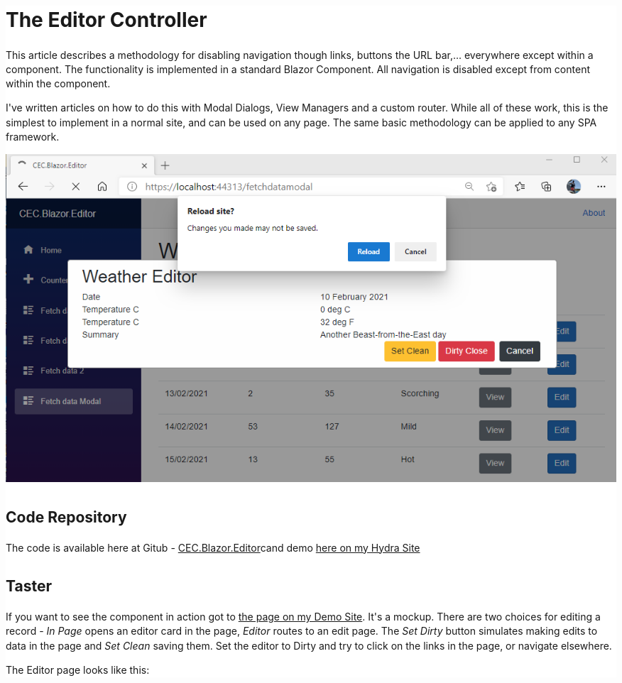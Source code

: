 # The Editor Controller

This article describes a methodology for disabling navigation though links, buttons the URL bar,... everywhere except within a component.  The functionality is implemented in a standard Blazor Component.  All navigation is disabled except from content within the component.

I've written articles on how to do this with Modal Dialogs, View Managers and a custom router.  While all of these work, this is the simplest to implement in a normal site, and can be used on any page.  The same basic methodology can be applied to any SPA framework.

![Dirty Page](https://raw.githubusercontent.com/ShaunCurtis/CEC.Blazor.Editor/master/images/Dirty-Dialog.png?token=AF6NT3LJWA6SOY4PXWNGWHLAEPYC4)

## Code Repository

The code is available here at Gitub - [CEC.Blazor.Editor](https://github.com/ShaunCurtis/CEC.Blazor.Editor)cand demo [here on my Hydra Site](https://cec-blazor-examples.azurewebsites.net/editor/fetchdata3)

## Taster

If you want to see the component in action got to [the page on my Demo Site](https://cec-blazor-examples.azurewebsites.net/editor/fetchdata3).  It's a mockup.  There are two choices for editing a record - *In Page* opens an editor card in the page, *Editor* routes to an edit page.  The *Set Dirty* button simulates making edits to data in the page and *Set Clean* saving them.  Set the editor to Dirty and try to click on the links in the page, or navigate elsewhere.

The Editor page looks like this:
